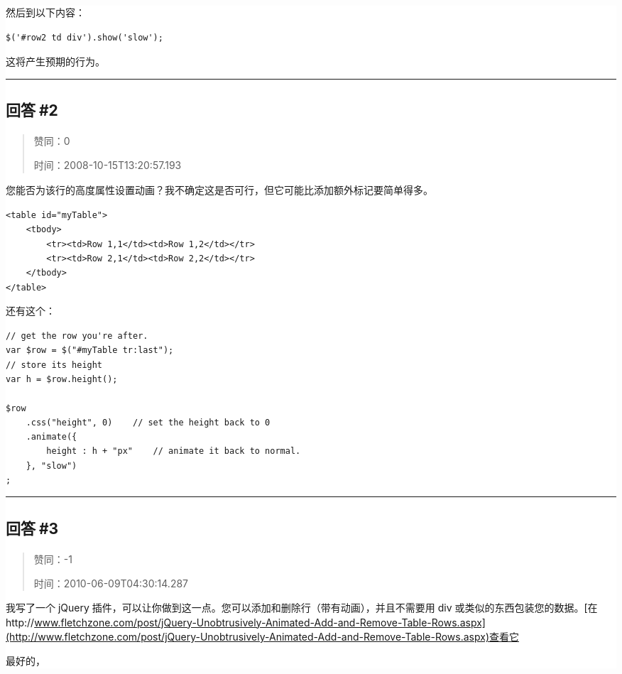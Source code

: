 然后到以下内容：

```
$('#row2 td div').show('slow'); 
```

这将产生预期的行为。

* * *

## 回答 #2

> 赞同：0
> 
> 时间：2008-10-15T13:20:57.193

您能否为该行的高度属性设置动画？我不确定这是否可行，但它可能比添加额外标记要简单得多。

```
<table id="myTable">
    <tbody>
        <tr><td>Row 1,1</td><td>Row 1,2</td></tr>
        <tr><td>Row 2,1</td><td>Row 2,2</td></tr>
    </tbody>
</table> 
```

还有这个：

```
// get the row you're after.
var $row = $("#myTable tr:last");
// store its height
var h = $row.height();

$row
    .css("height", 0)    // set the height back to 0
    .animate({
        height : h + "px"    // animate it back to normal.
    }, "slow")
; 
```

* * *

## 回答 #3

> 赞同：-1
> 
> 时间：2010-06-09T04:30:14.287

我写了一个 jQuery 插件，可以让你做到这一点。您可以添加和删除行（带有动画），并且不需要用 div 或类似的东西包装您的数据。[在http://www.fletchzone.com/post/jQuery-Unobtrusively-Animated-Add-and-Remove-Table-Rows.aspx](http://www.fletchzone.com/post/jQuery-Unobtrusively-Animated-Add-and-Remove-Table-Rows.aspx)查看它

最好的，
